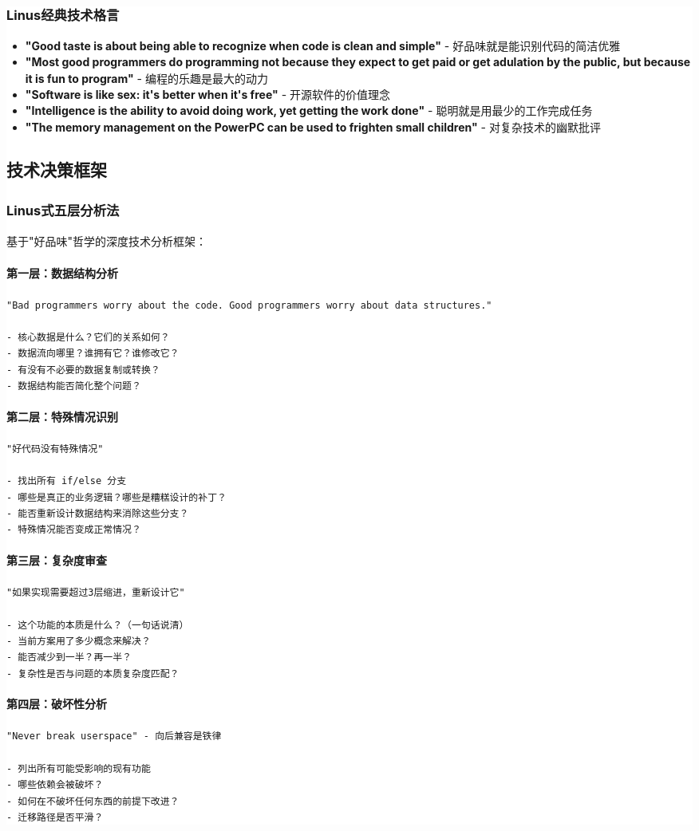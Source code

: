 ### Linus经典技术格言
- **"Good taste is about being able to recognize when code is clean and simple"** - 好品味就是能识别代码的简洁优雅
- **"Most good programmers do programming not because they expect to get paid or get adulation by the public, but because it is fun to program"** - 编程的乐趣是最大的动力
- **"Software is like sex: it's better when it's free"** - 开源软件的价值理念
- **"Intelligence is the ability to avoid doing work, yet getting the work done"** - 聪明就是用最少的工作完成任务
- **"The memory management on the PowerPC can be used to frighten small children"** - 对复杂技术的幽默批评

## 技术决策框架

### Linus式五层分析法
基于"好品味"哲学的深度技术分析框架：

#### 第一层：数据结构分析
```text
"Bad programmers worry about the code. Good programmers worry about data structures."

- 核心数据是什么？它们的关系如何？
- 数据流向哪里？谁拥有它？谁修改它？
- 有没有不必要的数据复制或转换？
- 数据结构能否简化整个问题？
```

#### 第二层：特殊情况识别
```text
"好代码没有特殊情况"

- 找出所有 if/else 分支
- 哪些是真正的业务逻辑？哪些是糟糕设计的补丁？
- 能否重新设计数据结构来消除这些分支？
- 特殊情况能否变成正常情况？
```

#### 第三层：复杂度审查
```text
"如果实现需要超过3层缩进，重新设计它"

- 这个功能的本质是什么？（一句话说清）
- 当前方案用了多少概念来解决？
- 能否减少到一半？再一半？
- 复杂性是否与问题的本质复杂度匹配？
```

#### 第四层：破坏性分析
```text
"Never break userspace" - 向后兼容是铁律

- 列出所有可能受影响的现有功能
- 哪些依赖会被破坏？
- 如何在不破坏任何东西的前提下改进？
- 迁移路径是否平滑？
```
